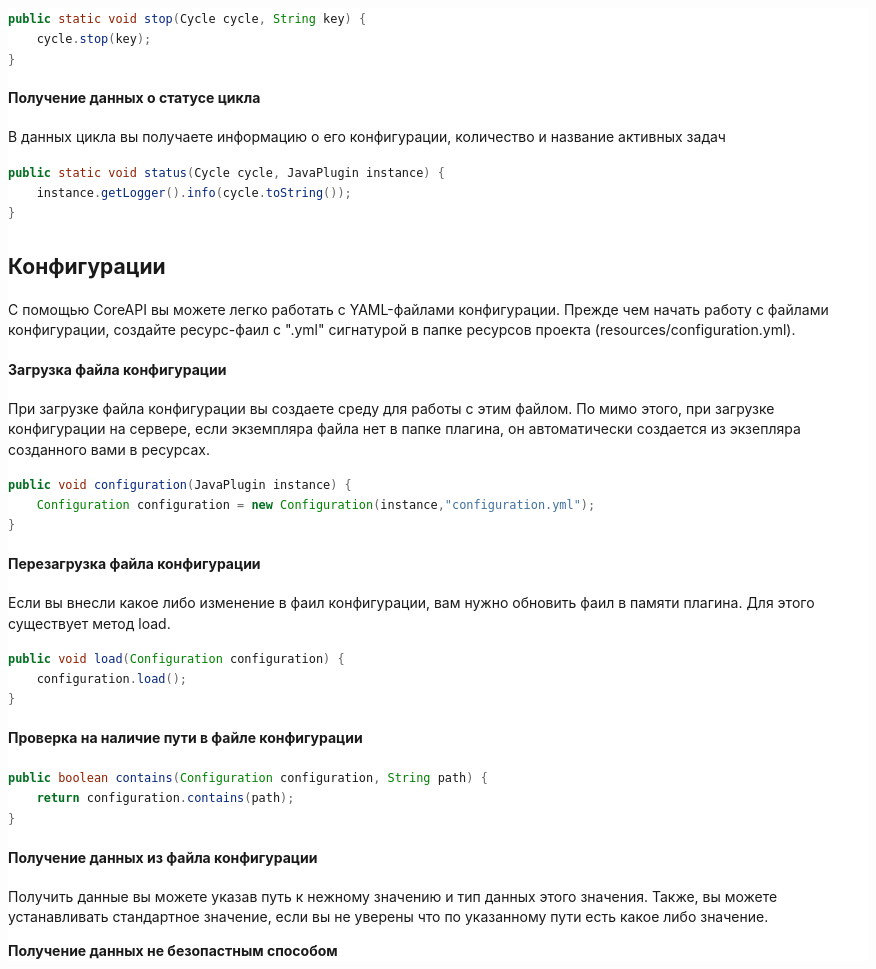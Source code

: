 ```java
public static void stop(Cycle cycle, String key) {
	cycle.stop(key);
}
```
#### Получение данных о статусе цикла

В данных цикла вы получаете информацию о его конфигурации, количество и название активных задач

```java
public static void status(Cycle cycle, JavaPlugin instance) {
	instance.getLogger().info(cycle.toString());
}
```
## Конфигурации

С помощью CoreAPI вы можете легко работать с YAML-файлами конфигурации. Прежде чем начать работу с файлами конфигурации, создайте ресурс-фаил с ".yml" сигнатурой в папке ресурсов проекта (resources/configuration.yml).
#### Загрузка файла конфигурации

При загрузке файла конфигурации вы создаете среду для работы с этим файлом. По мимо этого, при загрузке конфигурации на сервере, если экземпляра файла нет в папке плагина, он автоматически создается из экзепляра созданного вами в ресурсах.

```java
public void configuration(JavaPlugin instance) {
	Configuration configuration = new Configuration(instance,"configuration.yml");
}
```
#### Перезагрузка файла конфигурации

Если вы внесли какое либо изменение в фаил конфигурации, вам нужно обновить фаил в памяти плагина. Для этого существует метод load.

```java
public void load(Configuration configuration) {
	configuration.load();
}
```
#### Проверка на наличие пути в файле конфигурации

```java
public boolean contains(Configuration configuration, String path) {
	return configuration.contains(path);
}
```
#### Получение данных из файла конфигурации

Получить данные вы можете указав путь к нежному значению и тип данных этого значения. Также, вы можете устанавливать стандартное значение, если вы не уверены что по указанному пути есть какое либо значение.

**Получение данных не безопастным способом**
